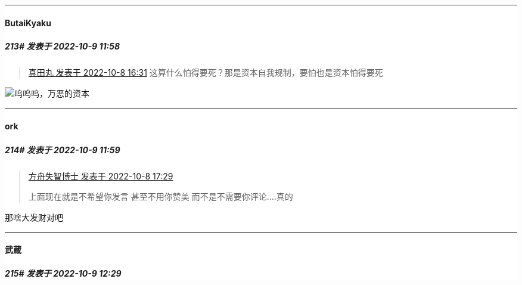 *****

####  ButaiKyaku  
##### 213#       发表于 2022-10-9 11:58

<blockquote><a href="httphttps://bbs.saraba1st.com/2b/forum.php?mod=redirect&amp;goto=findpost&amp;pid=57812552&amp;ptid=2098583" target="_blank">真田丸 发表于 2022-10-8 16:31</a>
这算什么怕得要死？那是资本自我规制，要怕也是资本怕得要死</blockquote>
<img src="https://static.saraba1st.com/image/smiley/face2017/138.png" referrerpolicy="no-referrer">呜呜呜，万恶的资本

*****

####  ork  
##### 214#       发表于 2022-10-9 11:59

<blockquote><a href="httphttps://bbs.saraba1st.com/2b/forum.php?mod=redirect&amp;goto=findpost&amp;pid=57813522&amp;ptid=2098583" target="_blank">方舟失智博士 发表于 2022-10-8 17:29</a>

上面现在就是不希望你发言 甚至不用你赞美 而不是不需要你评论….真的</blockquote>
那啥大发财对吧



*****

####  武蔵  
##### 215#       发表于 2022-10-9 12:29
